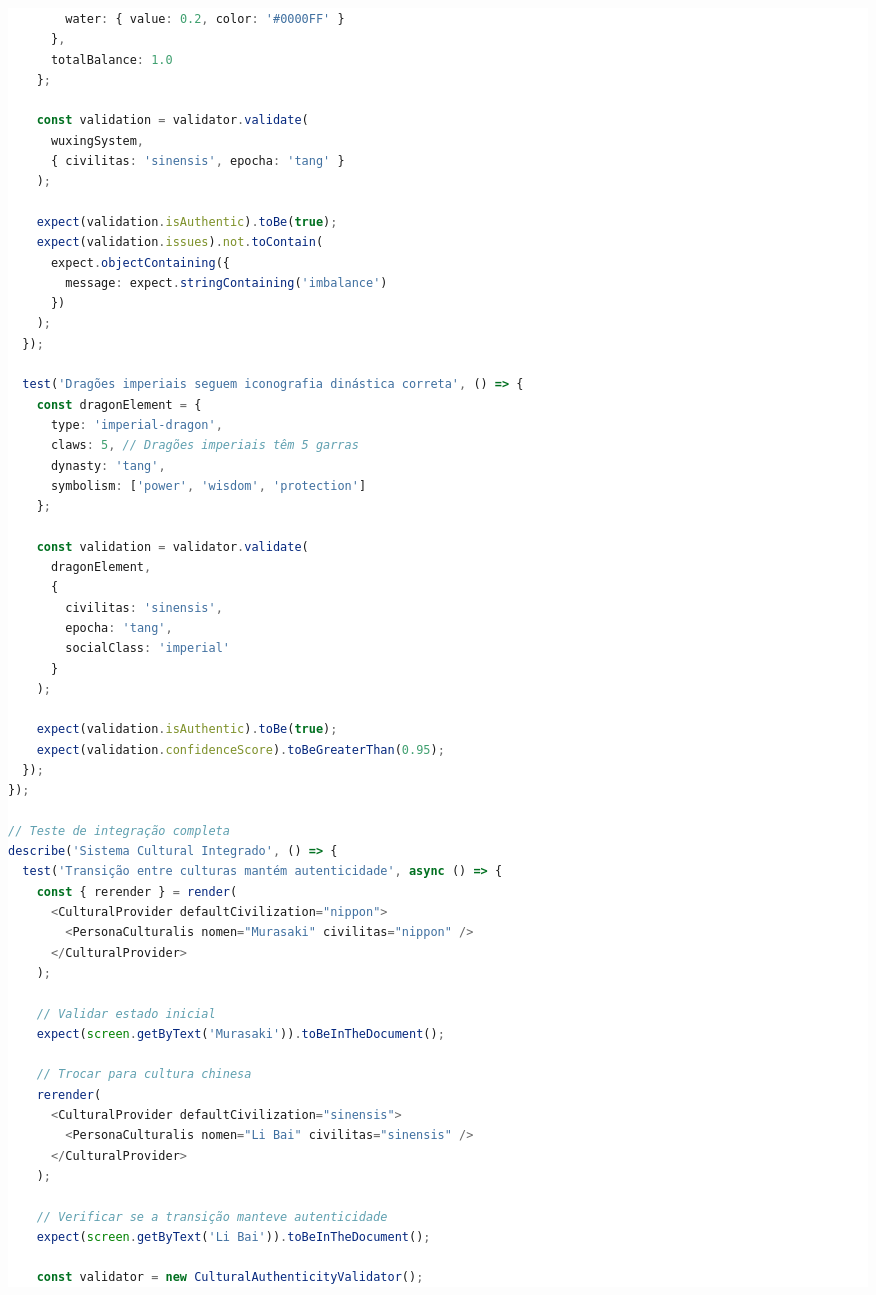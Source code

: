 ```typescript
        water: { value: 0.2, color: '#0000FF' }
      },
      totalBalance: 1.0
    };
    
    const validation = validator.validate(
      wuxingSystem,
      { civilitas: 'sinensis', epocha: 'tang' }
    );
    
    expect(validation.isAuthentic).toBe(true);
    expect(validation.issues).not.toContain(
      expect.objectContaining({ 
        message: expect.stringContaining('imbalance') 
      })
    );
  });
  
  test('Dragões imperiais seguem iconografia dinástica correta', () => {
    const dragonElement = {
      type: 'imperial-dragon',
      claws: 5, // Dragões imperiais têm 5 garras
      dynasty: 'tang',
      symbolism: ['power', 'wisdom', 'protection']
    };
    
    const validation = validator.validate(
      dragonElement,
      { 
        civilitas: 'sinensis', 
        epocha: 'tang',
        socialClass: 'imperial' 
      }
    );
    
    expect(validation.isAuthentic).toBe(true);
    expect(validation.confidenceScore).toBeGreaterThan(0.95);
  });
});

// Teste de integração completa
describe('Sistema Cultural Integrado', () => {
  test('Transição entre culturas mantém autenticidade', async () => {
    const { rerender } = render(
      <CulturalProvider defaultCivilization="nippon">
        <PersonaCulturalis nomen="Murasaki" civilitas="nippon" />
      </CulturalProvider>
    );
    
    // Validar estado inicial
    expect(screen.getByText('Murasaki')).toBeInTheDocument();
    
    // Trocar para cultura chinesa
    rerender(
      <CulturalProvider defaultCivilization="sinensis">
        <PersonaCulturalis nomen="Li Bai" civilitas="sinensis" />
      </CulturalProvider>
    );
    
    // Verificar se a transição manteve autenticidade
    expect(screen.getByText('Li Bai')).toBeInTheDocument();
    
    const validator = new CulturalAuthenticityValidator();
```